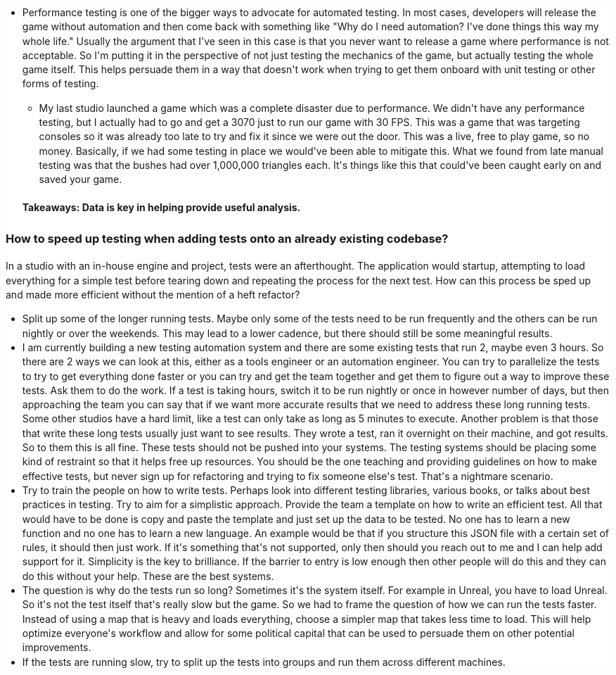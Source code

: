 - Performance testing is one of the bigger ways to advocate for automated testing. In most cases, developers will release the game without automation and then come back with something like "Why do I need automation? I've done things this way my whole life." Usually the argument that I've seen in this case is that you never want to release a game where performance is not acceptable. So I'm putting it in the perspective of not just testing the mechanics of the game, but actually testing the whole game itself. This helps persuade them in a way that doesn't work when trying to get them onboard with unit testing or other forms of testing.
  
  - My last studio launched a game which was a complete disaster due to performance. We didn't have any performance testing, but I actually had to go and get a 3070 just to run our game with 30 FPS. This was a game that was targeting consoles so it was already too late to try and fix it since we were out the door. This was a live, free to play game, so no money. Basically, if we had some testing in place we would've been able to mitigate this. What we found from late manual testing was that the bushes had over 1,000,000 triangles each. It's things like this that could've been caught early on and saved your game.
  
  #### Takeaways: Data is key in helping provide useful analysis.

### How to speed up testing when adding tests onto an already existing codebase?

In a studio with an in-house engine and project, tests were an afterthought. The application would startup, attempting to load everything for a simple test before tearing down and repeating the process for the next test. How can this process be sped up and made more efficient without the mention of a heft refactor?

- Split up some of the longer running tests. Maybe only some of the tests need to be run frequently and the others can be run nightly or over the weekends. This may lead to a lower cadence, but there should still be some meaningful results.
- I am currently building a new testing automation system and there are some existing tests that run 2, maybe even 3 hours. So there are 2 ways we can look at this, either as a tools engineer or an automation engineer. You can try to parallelize the tests to try to get everything done faster or you can try and get the team together and get them to figure out a way to improve these tests. Ask them to do the work. If a test is taking hours, switch it to be run nightly or once in however number of days, but then approaching the team you can say that if we want more accurate results that we need to address these long running tests. Some other studios have a hard limit, like a test can only take as long as 5 minutes to execute. Another problem is that those that write these long tests usually just want to see results. They wrote a test, ran it overnight on their machine, and got results. So to them this is all fine. These tests should not be pushed into your systems. The testing systems should be placing some kind of restraint so that it helps free up resources. You should be the one teaching and providing guidelines on how to make effective tests, but never sign up for refactoring and trying to fix someone else's test. That's a nightmare scenario.
- Try to train the people on how to write tests. Perhaps look into different testing libraries, various books, or talks about best practices in testing. Try to aim for a simplistic approach. Provide the team a template on how to write an efficient test. All that would have to be done is copy and paste the template and just set up the data to be tested. No one has to learn a new function and no one has to learn a new language. An example would be that if you structure this JSON file with a certain set of rules, it should then just work. If it's something that's not supported, only then should you reach out to me and I can help add support for it. Simplicity is the key to brilliance. If the barrier to entry is low enough then other people will do this and they can do this without your help. These are the best systems.
- The question is why do the tests run so long? Sometimes it's the system itself. For example in Unreal, you have to load Unreal. So it's not the test itself that's really slow but the game. So we had to frame the question of how we can run the tests faster. Instead of using a map that is heavy and loads everything, choose a simpler map that takes less time to load. This will help optimize everyone's workflow and allow for some political capital that can be used to persuade them on other potential improvements.
- If the tests are running slow, try to split up the tests into groups and run them across different machines.
  